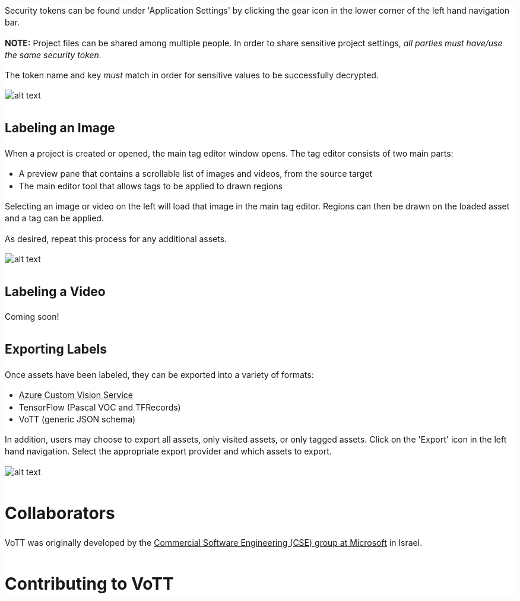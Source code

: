 Security tokens can be found under 'Application Settings' by clicking the gear icon in the lower corner of the left hand navigation bar.

**NOTE:** Project files can be shared among multiple people. In order to share sensitive project settings, *all parties must have/use the same security token.*

The token name and key *must* match in order for sensitive values to be successfully decrypted.

![alt text](docs/images/security-tokens.png "Security Tokens")

## Labeling an Image

When a project is created or opened, the main tag editor window opens. The tag editor consists of two main parts:

* A preview pane that contains a scrollable list of images and videos, from the source target
* The main editor tool that allows tags to be applied to drawn regions

Selecting an image or video on the left will load that image in the main tag editor. Regions can then be drawn on the loaded asset and a tag can be applied.

As desired, repeat this process for any additional assets.

![alt text](docs/images/label-image.png "Image Tagging")

## Labeling a Video

Coming soon!

## Exporting Labels

Once assets have been labeled, they can be exported into a variety of formats:

* [Azure Custom Vision Service](https://azure.microsoft.com/en-us/services/cognitive-services/custom-vision-service/)
* TensorFlow (Pascal VOC and TFRecords)
* VoTT (generic JSON schema)

In addition, users may choose to export all assets, only visited assets, or only tagged assets.  Click on the 'Export' icon in the left hand navigation. Select the appropriate export provider and which assets to export.

![alt text](docs/images/export-labels.png "Export Labels")


# Collaborators

VoTT was originally developed by the [Commercial Software Engineering (CSE) group at Microsoft](https://www.microsoft.com/developerblog/) in Israel.

# Contributing to VoTT
